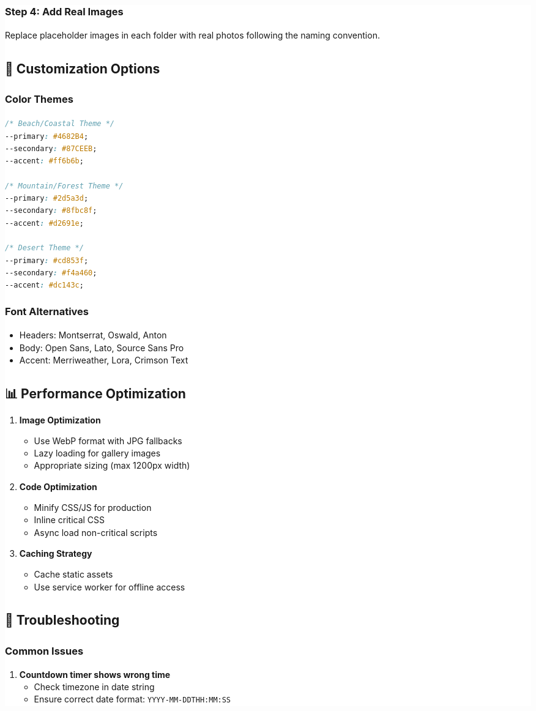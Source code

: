 ### Step 4: Add Real Images
Replace placeholder images in each folder with real photos following the naming convention.

## 🎨 Customization Options

### Color Themes
```css
/* Beach/Coastal Theme */
--primary: #4682B4;
--secondary: #87CEEB;
--accent: #ff6b6b;

/* Mountain/Forest Theme */
--primary: #2d5a3d;
--secondary: #8fbc8f;
--accent: #d2691e;

/* Desert Theme */
--primary: #cd853f;
--secondary: #f4a460;
--accent: #dc143c;
```

### Font Alternatives
- Headers: Montserrat, Oswald, Anton
- Body: Open Sans, Lato, Source Sans Pro
- Accent: Merriweather, Lora, Crimson Text

## 📊 Performance Optimization

1. **Image Optimization**
   - Use WebP format with JPG fallbacks
   - Lazy loading for gallery images
   - Appropriate sizing (max 1200px width)

2. **Code Optimization**
   - Minify CSS/JS for production
   - Inline critical CSS
   - Async load non-critical scripts

3. **Caching Strategy**
   - Cache static assets
   - Use service worker for offline access

## 🐛 Troubleshooting

### Common Issues

1. **Countdown timer shows wrong time**
   - Check timezone in date string
   - Ensure correct date format: `YYYY-MM-DDTHH:MM:SS`

